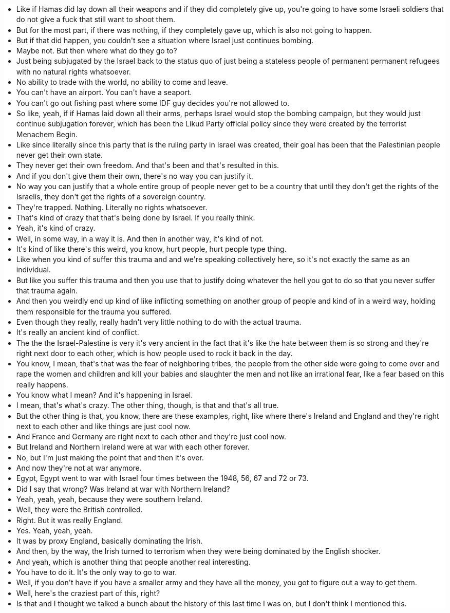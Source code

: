 *  Like if Hamas did lay down all their weapons and if they did completely give up, you're going to have some Israeli soldiers that do not give a fuck that still want to shoot them.
*  But for the most part, if there was nothing, if they completely gave up, which is also not going to happen.
*  But if that did happen, you couldn't see a situation where Israel just continues bombing.
*  Maybe not. But then where what do they go to?
*  Just being subjugated by the Israel back to the status quo of just being a stateless people of permanent permanent refugees with no natural rights whatsoever.
*  No ability to trade with the world, no ability to come and leave.
*  You can't have an airport. You can't have a seaport.
*  You can't go out fishing past where some IDF guy decides you're not allowed to.
*  So like, yeah, if if Hamas laid down all their arms, perhaps Israel would stop the bombing campaign, but they would just continue subjugation forever, which has been the Likud Party official policy since they were created by the terrorist Menachem Begin.
*  Like since literally since this party that is the ruling party in Israel was created, their goal has been that the Palestinian people never get their own state.
*  They never get their own freedom. And that's been and that's resulted in this.
*  And if you don't give them their own, there's no way you can justify it.
*  No way you can justify that a whole entire group of people never get to be a country that until they don't get the rights of the Israelis, they don't get the rights of a sovereign country.
*  They're trapped. Nothing. Literally no rights whatsoever.
*  That's kind of crazy that that's being done by Israel. If you really think.
*  Yeah, it's kind of crazy.
*  Well, in some way, in a way it is. And then in another way, it's kind of not.
*  It's kind of like there's this weird, you know, hurt people, hurt people type thing.
*  Like when you kind of suffer this trauma and and we're speaking collectively here, so it's not exactly the same as an individual.
*  But like you suffer this trauma and then you use that to justify doing whatever the hell you got to do so that you never suffer that trauma again.
*  And then you weirdly end up kind of like inflicting something on another group of people and kind of in a weird way, holding them responsible for the trauma you suffered.
*  Even though they really, really hadn't very little nothing to do with the actual trauma.
*  It's really an ancient kind of conflict.
*  The the the Israel-Palestine is very it's very ancient in the fact that it's like the hate between them is so strong and they're right next door to each other, which is how people used to rock it back in the day.
*  You know, I mean, that's that was the fear of neighboring tribes, the people from the other side were going to come over and rape the women and children and kill your babies and slaughter the men and not like an irrational fear, like a fear based on this really happens.
*  You know what I mean? And it's happening in Israel.
*  I mean, that's what's crazy. The other thing, though, is that and that's all true.
*  But the other thing is that, you know, there are these examples, right, like where there's Ireland and England and they're right next to each other and like things are just cool now.
*  And France and Germany are right next to each other and they're just cool now.
*  But Ireland and Northern Ireland were at war with each other forever.
*  No, but I'm just making the point that and then it's over.
*  And now they're not at war anymore.
*  Egypt, Egypt went to war with Israel four times between the 1948, 56, 67 and 72 or 73.
*  Did I say that wrong? Was Ireland at war with Northern Ireland?
*  Yeah, yeah, yeah, because they were southern Ireland.
*  Well, they were the British controlled.
*  Right. But it was really England.
*  Yes. Yeah, yeah, yeah.
*  It was by proxy England, basically dominating the Irish.
*  And then, by the way, the Irish turned to terrorism when they were being dominated by the English shocker.
*  And yeah, which is another thing that people another real interesting.
*  You have to do it. It's the only way to go to war.
*  Well, if you don't have if you have a smaller army and they have all the money, you got to figure out a way to get them.
*  Well, here's the craziest part of this, right?
*  Is that and I thought we talked a bunch about the history of this last time I was on, but I don't think I mentioned this.